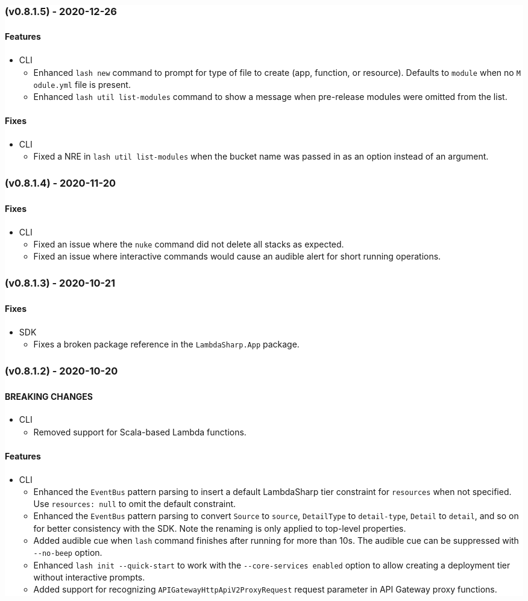 ### (v0.8.1.5) - 2020-12-26

#### Features

* CLI
  * Enhanced `lash new` command to prompt for type of file to create (app, function, or resource). Defaults to `module` when no `Module.yml` file is present.
  * Enhanced `lash util list-modules` command to show a message when pre-release modules were omitted from the list.

#### Fixes

* CLI
  * Fixed a NRE in `lash util list-modules` when the bucket name was passed in as an option instead of an argument.

### (v0.8.1.4) - 2020-11-20

#### Fixes

* CLI
  * Fixed an issue where the `nuke` command did not delete all stacks as expected.
  * Fixed an issue where interactive commands would cause an audible alert for short running operations.

### (v0.8.1.3) - 2020-10-21

#### Fixes

* SDK
  * Fixes a broken package reference in the `LambdaSharp.App` package.

### (v0.8.1.2) - 2020-10-20

#### BREAKING CHANGES

* CLI
  * Removed support for Scala-based Lambda functions.

#### Features

* CLI
  * Enhanced the `EventBus` pattern parsing to insert a default LambdaSharp tier constraint for `resources` when not specified. Use `resources: null` to omit the default constraint.
  * Enhanced the `EventBus` pattern parsing to convert `Source` to `source`, `DetailType` to `detail-type`, `Detail` to `detail`, and so on for better consistency with the SDK. Note the renaming is only applied to top-level properties.
  * Added audible cue when `lash` command finishes after running for more than 10s. The audible cue can be suppressed with `--no-beep` option.
  * Enhanced `lash init --quick-start` to work with the `--core-services enabled` option to allow creating a deployment tier without interactive prompts.
  * Added support for recognizing `APIGatewayHttpApiV2ProxyRequest` request parameter in API Gateway proxy functions.
